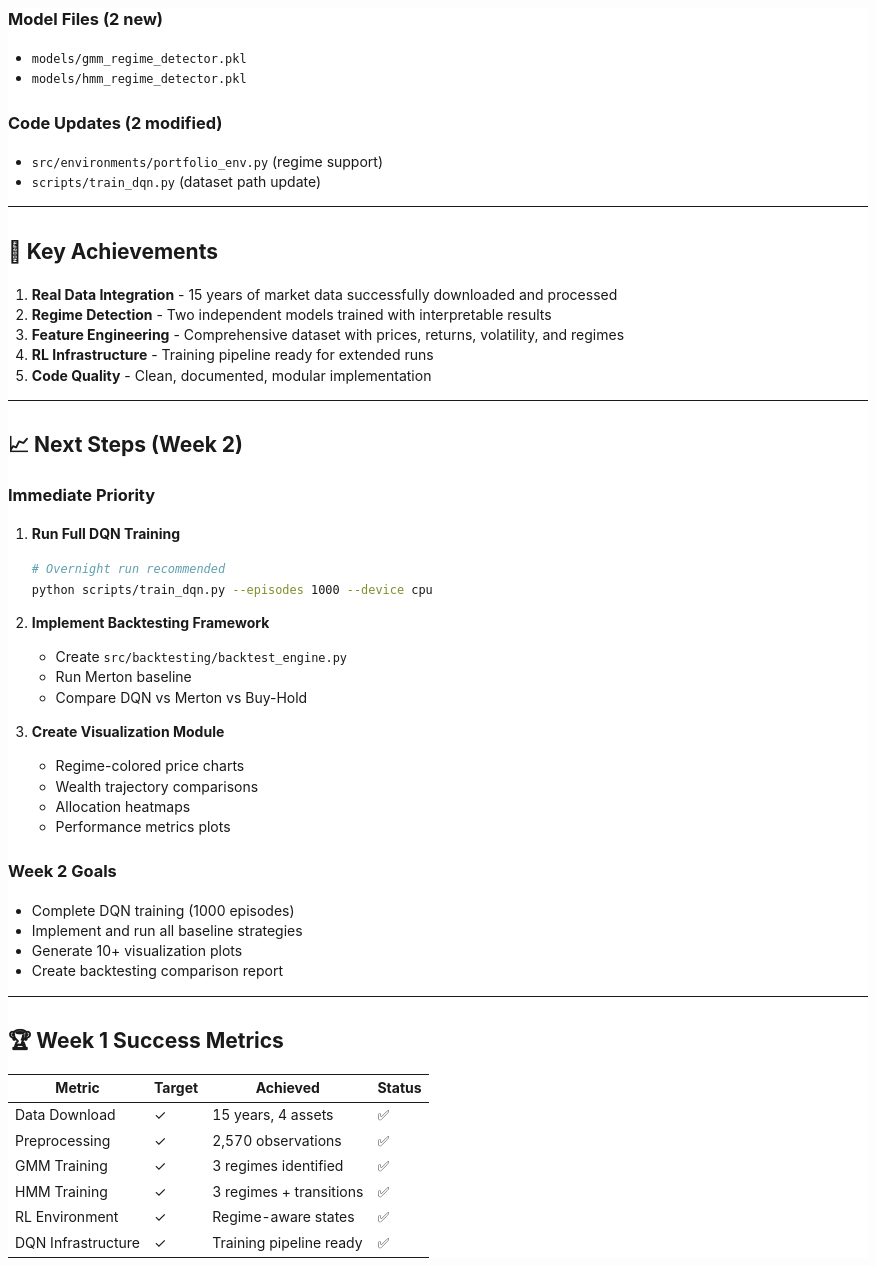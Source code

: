 ### Model Files (2 new)
- `models/gmm_regime_detector.pkl`
- `models/hmm_regime_detector.pkl`

### Code Updates (2 modified)
- `src/environments/portfolio_env.py` (regime support)
- `scripts/train_dqn.py` (dataset path update)

---

## 🎯 Key Achievements

1. **Real Data Integration** - 15 years of market data successfully downloaded and processed
2. **Regime Detection** - Two independent models trained with interpretable results
3. **Feature Engineering** - Comprehensive dataset with prices, returns, volatility, and regimes
4. **RL Infrastructure** - Training pipeline ready for extended runs
5. **Code Quality** - Clean, documented, modular implementation

---

## 📈 Next Steps (Week 2)

### Immediate Priority
1. **Run Full DQN Training**
   ```bash
   # Overnight run recommended
   python scripts/train_dqn.py --episodes 1000 --device cpu
   ```

2. **Implement Backtesting Framework**
   - Create `src/backtesting/backtest_engine.py`
   - Run Merton baseline
   - Compare DQN vs Merton vs Buy-Hold

3. **Create Visualization Module**
   - Regime-colored price charts
   - Wealth trajectory comparisons
   - Allocation heatmaps
   - Performance metrics plots

### Week 2 Goals
- Complete DQN training (1000 episodes)
- Implement and run all baseline strategies
- Generate 10+ visualization plots
- Create backtesting comparison report

---

## 🏆 Week 1 Success Metrics

| Metric | Target | Achieved | Status |
|--------|--------|----------|--------|
| Data Download | ✓ | 15 years, 4 assets | ✅ |
| Preprocessing | ✓ | 2,570 observations | ✅ |
| GMM Training | ✓ | 3 regimes identified | ✅ |
| HMM Training | ✓ | 3 regimes + transitions | ✅ |
| RL Environment | ✓ | Regime-aware states | ✅ |
| DQN Infrastructure | ✓ | Training pipeline ready | ✅ |
